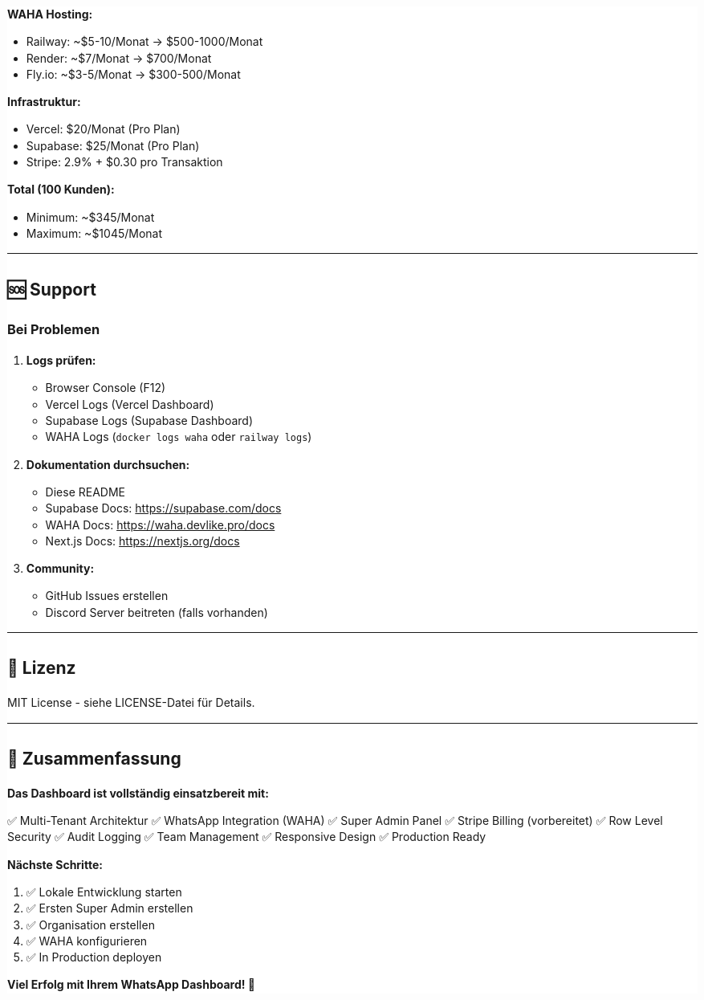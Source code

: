 **WAHA Hosting:**
- Railway: ~$5-10/Monat → $500-1000/Monat
- Render: ~$7/Monat → $700/Monat
- Fly.io: ~$3-5/Monat → $300-500/Monat

**Infrastruktur:**
- Vercel: $20/Monat (Pro Plan)
- Supabase: $25/Monat (Pro Plan)
- Stripe: 2.9% + $0.30 pro Transaktion

**Total (100 Kunden):**
- Minimum: ~$345/Monat
- Maximum: ~$1045/Monat

---

## 🆘 Support

### Bei Problemen

1. **Logs prüfen:**
   - Browser Console (F12)
   - Vercel Logs (Vercel Dashboard)
   - Supabase Logs (Supabase Dashboard)
   - WAHA Logs (`docker logs waha` oder `railway logs`)

2. **Dokumentation durchsuchen:**
   - Diese README
   - Supabase Docs: https://supabase.com/docs
   - WAHA Docs: https://waha.devlike.pro/docs
   - Next.js Docs: https://nextjs.org/docs

3. **Community:**
   - GitHub Issues erstellen
   - Discord Server beitreten (falls vorhanden)

---

## 📄 Lizenz

MIT License - siehe LICENSE-Datei für Details.

---

## 🎉 Zusammenfassung

**Das Dashboard ist vollständig einsatzbereit mit:**

✅ Multi-Tenant Architektur
✅ WhatsApp Integration (WAHA)
✅ Super Admin Panel
✅ Stripe Billing (vorbereitet)
✅ Row Level Security
✅ Audit Logging
✅ Team Management
✅ Responsive Design
✅ Production Ready

**Nächste Schritte:**

1. ✅ Lokale Entwicklung starten
2. ✅ Ersten Super Admin erstellen
3. ✅ Organisation erstellen
4. ✅ WAHA konfigurieren
5. ✅ In Production deployen

**Viel Erfolg mit Ihrem WhatsApp Dashboard! 🚀**
